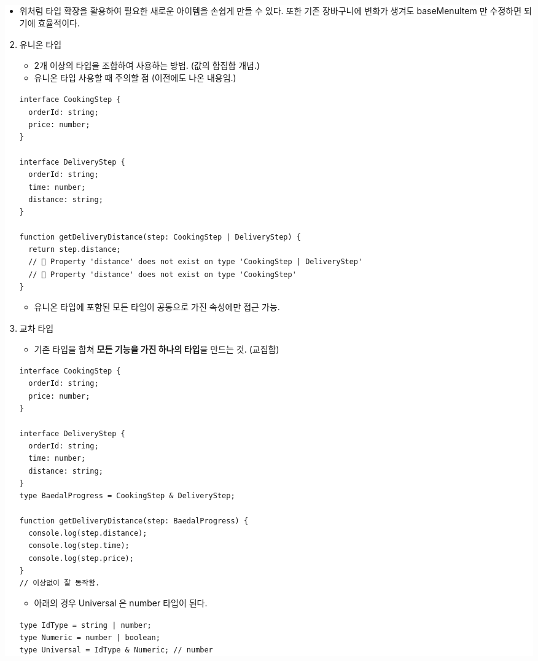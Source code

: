    - 위처럼 타입 확장을 활용하여 필요한 새로운 아이템을 손쉽게 만들 수 있다. 또한 기존 장바구니에 변화가 생겨도 baseMenuItem 만 수정하면 되기에 효율적이다.

2. 유니온 타입

   - 2개 이상의 타입을 조합하여 사용하는 방법. (값의 합집합 개념.)
   - 유니온 타입 사용할 때 주의할 점 (이전에도 나온 내용임.)

   ```tsx
   interface CookingStep {
     orderId: string;
     price: number;
   }

   interface DeliveryStep {
     orderId: string;
     time: number;
     distance: string;
   }

   function getDeliveryDistance(step: CookingStep | DeliveryStep) {
     return step.distance;
     // 🔺 Property 'distance' does not exist on type 'CookingStep | DeliveryStep'
     // 🔺 Property 'distance' does not exist on type 'CookingStep'
   }
   ```

   - 유니온 타입에 포함된 모든 타입이 공통으로 가진 속성에만 접근 가능.

3. 교차 타입

   - 기존 타입을 합쳐 **모든 기능을 가진 하나의 타입**을 만드는 것. (교집합)

   ```tsx
   interface CookingStep {
     orderId: string;
     price: number;
   }

   interface DeliveryStep {
     orderId: string;
     time: number;
     distance: string;
   }
   type BaedalProgress = CookingStep & DeliveryStep;

   function getDeliveryDistance(step: BaedalProgress) {
     console.log(step.distance);
     console.log(step.time);
     console.log(step.price);
   }
   // 이상없이 잘 동작함.
   ```

   - 아래의 경우 Universal 은 number 타입이 된다.

   ```tsx
   type IdType = string | number;
   type Numeric = number | boolean;
   type Universal = IdType & Numeric; // number
   ```

